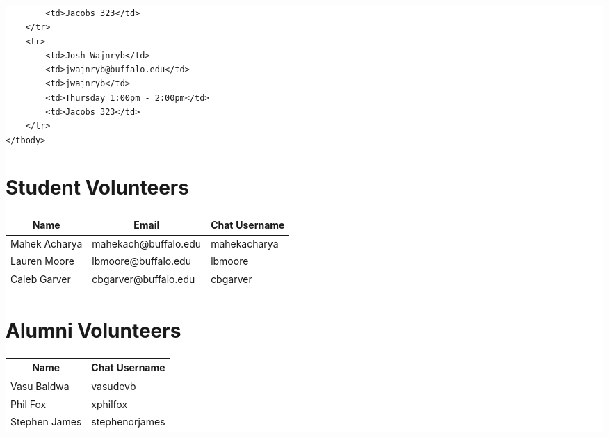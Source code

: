 			<td>Jacobs 323</td>
		</tr>
		<tr>
			<td>Josh Wajnryb</td>
			<td>jwajnryb@buffalo.edu</td>
			<td>jwajnryb</td>
			<td>Thursday 1:00pm - 2:00pm</td>
			<td>Jacobs 323</td>
		</tr>
	</tbody>
</table>

# Student Volunteers
<table class="table">
	<thead>
		<tr>
			<th>Name</th>
			<th>Email</th>
			<th>Chat Username</th>
		</tr>
	</thead>
	<tbody>
		<tr>
			<td>Mahek Acharya</td>
			<td>mahekach@buffalo.edu</td>
			<td>mahekacharya</td>
		</tr>	
		<tr>
			<td>Lauren Moore</td>
			<td>lbmoore@buffalo.edu</td>
			<td>lbmoore</td>
		</tr>	
		<tr>
			<td>Caleb Garver</td>
			<td>cbgarver@buffalo.edu</td>
			<td>cbgarver</td>
		</tr>	
	</tbody>
</table>

# Alumni Volunteers
<table class="table">
	<thead>
		<tr>
			<th>Name</th>
			<th>Chat Username</th>
		</tr>
	</thead>
	<tbody>
		<tr>	
			<td>Vasu Baldwa</td>
			<td>vasudevb</td>
		</tr>	
		<tr>
			<td>Phil Fox</td>
			<td>xphilfox</td>
		</tr>	
		<tr>
			<td>Stephen James</td>
			<td>stephenorjames</td>
		</tr>
